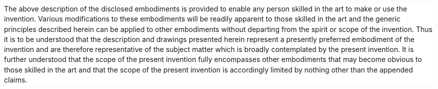 The above description of the disclosed embodiments is provided to enable any person skilled in the art to make or use the invention. Various modifications to these embodiments will be readily apparent to those skilled in the art and the generic principles described herein can be applied to other embodiments without departing from the spirit or scope of the invention. Thus it is to be understood that the description and drawings presented herein represent a presently preferred embodiment of the invention and are therefore representative of the subject matter which is broadly contemplated by the present invention. It is further understood that the scope of the present invention fully encompasses other embodiments that may become obvious to those skilled in the art and that the scope of the present invention is accordingly limited by nothing other than the appended claims.

